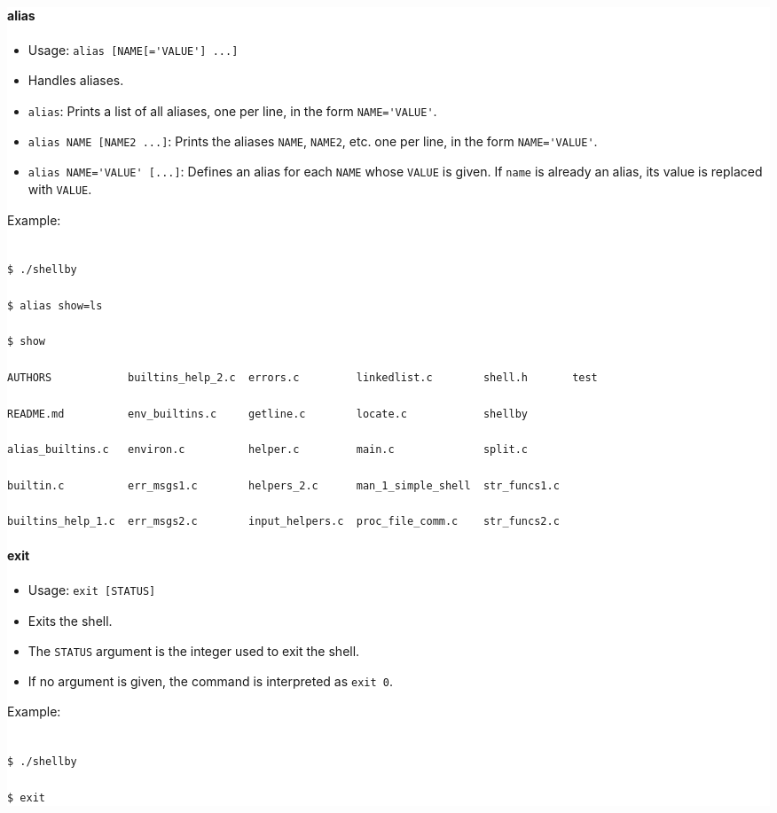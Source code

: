 

#### alias

  * Usage: `alias [NAME[='VALUE'] ...]`

  * Handles aliases.

  * `alias`: Prints a list of all aliases, one per line, in the form `NAME='VALUE'`.

  * `alias NAME [NAME2 ...]`: Prints the aliases `NAME`, `NAME2`, etc. one per line, in the form `NAME='VALUE'`.

  * `alias NAME='VALUE' [...]`: Defines an alias for each `NAME` whose `VALUE` is given. If `name` is already an alias, its value is replaced with `VALUE`.



Example:

```

$ ./shellby

$ alias show=ls

$ show

AUTHORS            builtins_help_2.c  errors.c         linkedlist.c        shell.h       test

README.md          env_builtins.c     getline.c        locate.c            shellby

alias_builtins.c   environ.c          helper.c         main.c              split.c

builtin.c          err_msgs1.c        helpers_2.c      man_1_simple_shell  str_funcs1.c

builtins_help_1.c  err_msgs2.c        input_helpers.c  proc_file_comm.c    str_funcs2.c

```



#### exit

  * Usage: `exit [STATUS]`

  * Exits the shell.

  * The `STATUS` argument is the integer used to exit the shell.

  * If no argument is given, the command is interpreted as `exit 0`.



Example:

```

$ ./shellby

$ exit

```
